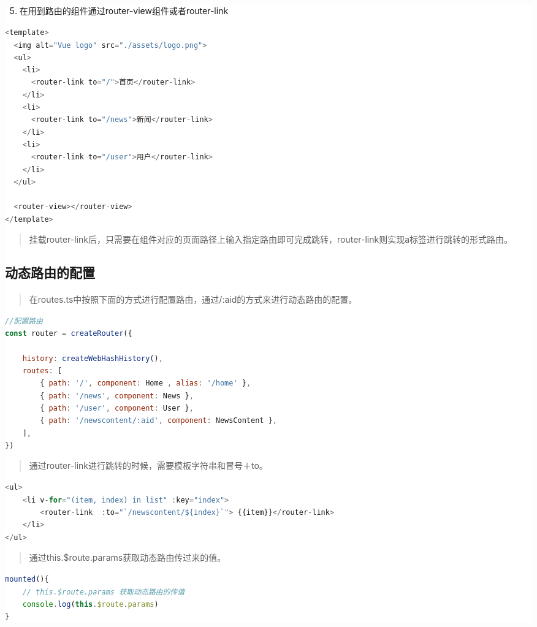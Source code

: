5. 在用到路由的组件通过router-view组件或者router-link

```js
<template>
  <img alt="Vue logo" src="./assets/logo.png">
  <ul>
    <li>
      <router-link to="/">首页</router-link>
    </li>
    <li>
      <router-link to="/news">新闻</router-link>
    </li>
    <li>
      <router-link to="/user">用户</router-link>
    </li>
  </ul>

  <router-view></router-view>
</template>
```

>挂载router-link后，只需要在组件对应的页面路径上输入指定路由即可完成跳转，router-link则实现a标签进行跳转的形式路由。

## 动态路由的配置
>在routes.ts中按照下面的方式进行配置路由，通过/:aid的方式来进行动态路由的配置。

```js
//配置路由
const router = createRouter({

    history: createWebHashHistory(),
    routes: [
        { path: '/', component: Home , alias: '/home' },
        { path: '/news', component: News },
        { path: '/user', component: User },
        { path: '/newscontent/:aid', component: NewsContent },
    ], 
})
```

>通过router-link进行跳转的时候，需要模板字符串和冒号＋to。

```js
<ul>
    <li v-for="(item, index) in list" :key="index">
        <router-link  :to="`/newscontent/${index}`"> {{item}}</router-link>
    </li>
</ul>
```

>通过this.$route.params获取动态路由传过来的值。

```js
mounted(){
    // this.$route.params 获取动态路由的传值
    console.log(this.$route.params)
}
```
